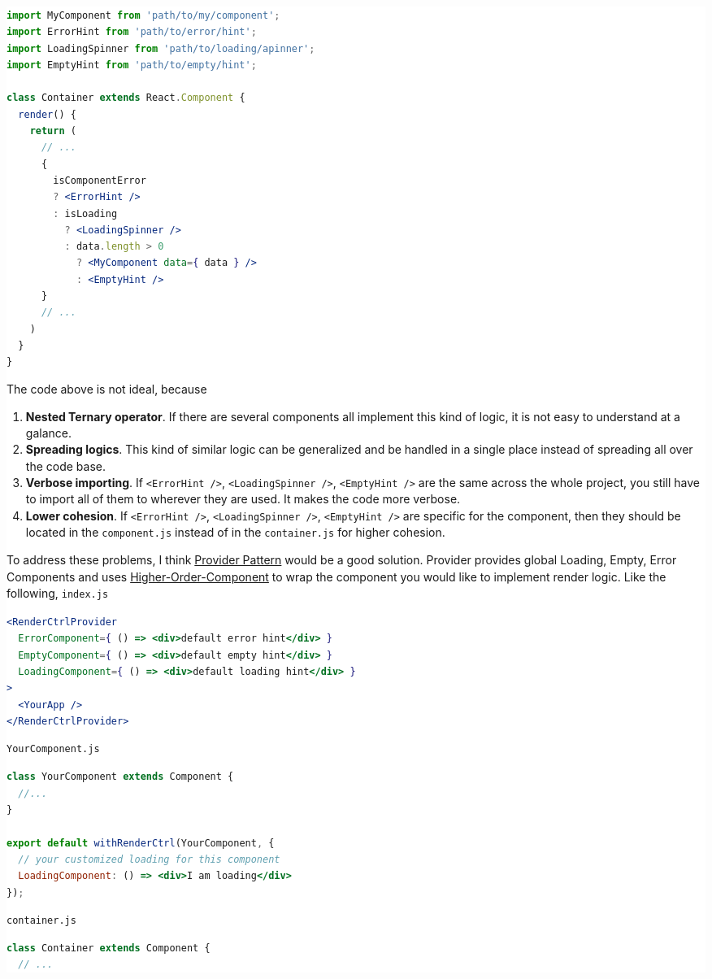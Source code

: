 ```jsx
import MyComponent from 'path/to/my/component';
import ErrorHint from 'path/to/error/hint';
import LoadingSpinner from 'path/to/loading/apinner';
import EmptyHint from 'path/to/empty/hint';

class Container extends React.Component {
  render() {
    return (
      // ...
      {
        isComponentError
        ? <ErrorHint />
        : isLoading
          ? <LoadingSpinner />
          : data.length > 0
            ? <MyComponent data={ data } />
            : <EmptyHint />
      }
      // ...
    )
  }
}
```
The code above is not ideal, because
1. **Nested Ternary operator**. If there are several components all implement this kind of logic, it is not easy to understand at a galance.
2. **Spreading logics**. This kind of similar logic can be generalized and be handled in a single place instead of spreading all over the code base.
3. **Verbose importing**. If `<ErrorHint />`, `<LoadingSpinner />`, `<EmptyHint />` are the same across the whole project, you still have to import all of them to wherever they are used. It makes the code more verbose.
4. **Lower cohesion**. If `<ErrorHint />`, `<LoadingSpinner />`, `<EmptyHint />` are specific for the component, then they should be located in the `component.js` instead of in the `container.js` for higher cohesion.

To address these problems, I think [Provider Pattern](https://www.robinwieruch.de/react-provider-pattern-context/) would be a good solution. Provider provides global Loading, Empty, Error Components and uses  [Higher-Order-Component](https://reactjs.org/docs/higher-order-components.html) to wrap the component you would like to implement render logic. Like the following,
`index.js`
```jsx
<RenderCtrlProvider
  ErrorComponent={ () => <div>default error hint</div> }
  EmptyComponent={ () => <div>default empty hint</div> }
  LoadingComponent={ () => <div>default loading hint</div> }
>
  <YourApp />
</RenderCtrlProvider>
```
`YourComponent.js`
```jsx
class YourComponent extends Component {
  //...
}

export default withRenderCtrl(YourComponent, {
  // your customized loading for this component
  LoadingComponent: () => <div>I am loading</div>
});
```
`container.js`
```jsx
class Container extends Component {
  // ...
```